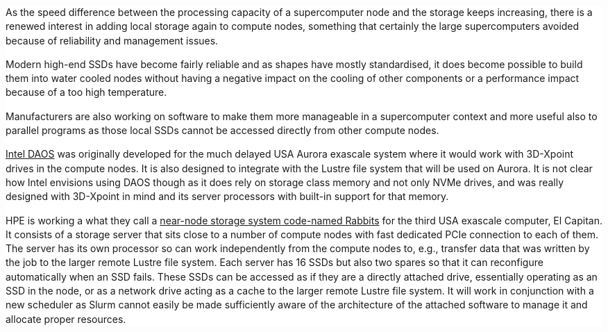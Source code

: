 As the speed difference between the processing capacity of a supercomputer node and the storage
keeps increasing, there is a renewed interest in adding local storage again to compute nodes,
something that certainly the large supercomputers avoided because of reliability and management
issues.

Modern high-end SSDs have become fairly reliable and as shapes have mostly standardised, it 
does become possible to build them into water cooled nodes without having a negative impact 
on the cooling of other components or a performance impact because of a too high temperature.

Manufacturers are also working on software to make them more manageable in a supercomputer
context and more useful also to parallel programs as those local SSDs cannot be accessed
directly from other compute nodes.

[Intel DAOS](https://docs.daos.io/) was originally developed for the much delayed USA Aurora
exascale system where it would work with 3D-Xpoint drives in the compute nodes. It is also 
designed to integrate with the Lustre file system that will be used on Aurora. It is not clear
how Intel envisions using DAOS though as it does rely on storage class memory and not only
NVMe drives, and was really designed with 3D-Xpoint in mind and its server processors with
built-in support for that memory.

HPE is working a what they call a 
[near-node storage system code-named Rabbits](https://www.hpcwire.com/2021/02/18/livermores-el-capitan-supercomputer-hpe-rabbit-storage-nodes/)
for the third USA exascale computer, El Capitan. 
It consists of a storage server that sits close to a number of compute nodes with
fast dedicated PCIe connection to each of them. The server has its own processor so can
work independently from the compute nodes to, e.g., transfer data that was written
by the job to the larger remote Lustre file system. Each server has 16 SSDs but also two
spares so that it can reconfigure automatically when an SSD fails. These SSDs can be
accessed as if they are a directly attached drive, essentially operating as an SSD in
the node, or as a network drive acting as a cache to the larger remote Lustre file
system. It will work in conjunction with a new scheduler as Slurm cannot easily be
made sufficiently aware of the architecture of the attached software to manage it and
allocate proper resources.
